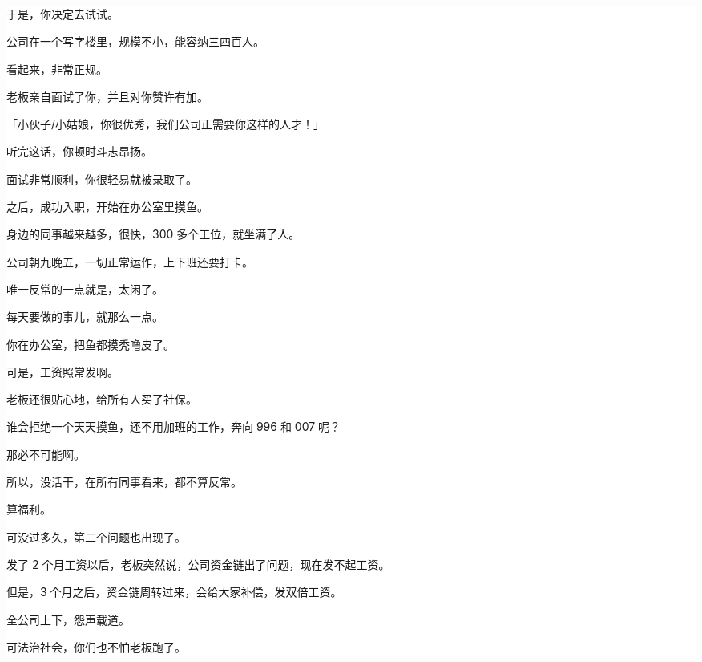 
于是，你决定去试试。


公司在一个写字楼里，规模不小，能容纳三四百人。


看起来，非常正规。


老板亲自面试了你，并且对你赞许有加。


「小伙子/小姑娘，你很优秀，我们公司正需要你这样的人才！」


听完这话，你顿时斗志昂扬。


面试非常顺利，你很轻易就被录取了。


之后，成功入职，开始在办公室里摸鱼。


身边的同事越来越多，很快，300 多个工位，就坐满了人。


公司朝九晚五，一切正常运作，上下班还要打卡。


唯一反常的一点就是，太闲了。


每天要做的事儿，就那么一点。


你在办公室，把鱼都摸秃噜皮了。


可是，工资照常发啊。


老板还很贴心地，给所有人买了社保。


谁会拒绝一个天天摸鱼，还不用加班的工作，奔向 996 和 007 呢？


那必不可能啊。


所以，没活干，在所有同事看来，都不算反常。


算福利。


可没过多久，第二个问题也出现了。


发了 2 个月工资以后，老板突然说，公司资金链出了问题，现在发不起工资。


但是，3 个月之后，资金链周转过来，会给大家补偿，发双倍工资。


全公司上下，怨声载道。


可法治社会，你们也不怕老板跑了。

